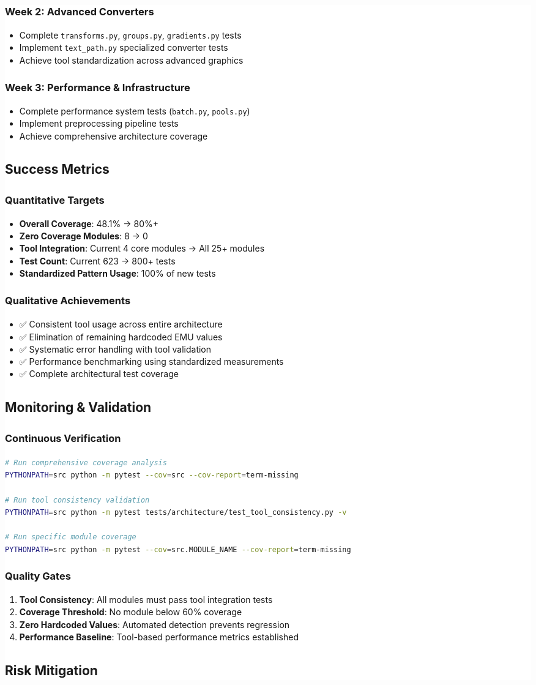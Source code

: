 ### Week 2: Advanced Converters  
- Complete `transforms.py`, `groups.py`, `gradients.py` tests
- Implement `text_path.py` specialized converter tests
- Achieve tool standardization across advanced graphics

### Week 3: Performance & Infrastructure
- Complete performance system tests (`batch.py`, `pools.py`)
- Implement preprocessing pipeline tests
- Achieve comprehensive architecture coverage

## Success Metrics

### Quantitative Targets
- **Overall Coverage**: 48.1% → 80%+
- **Zero Coverage Modules**: 8 → 0
- **Tool Integration**: Current 4 core modules → All 25+ modules
- **Test Count**: Current 623 → 800+ tests
- **Standardized Pattern Usage**: 100% of new tests

### Qualitative Achievements
- ✅ Consistent tool usage across entire architecture
- ✅ Elimination of remaining hardcoded EMU values  
- ✅ Systematic error handling with tool validation
- ✅ Performance benchmarking using standardized measurements
- ✅ Complete architectural test coverage

## Monitoring & Validation

### Continuous Verification
```bash
# Run comprehensive coverage analysis
PYTHONPATH=src python -m pytest --cov=src --cov-report=term-missing

# Run tool consistency validation
PYTHONPATH=src python -m pytest tests/architecture/test_tool_consistency.py -v

# Run specific module coverage
PYTHONPATH=src python -m pytest --cov=src.MODULE_NAME --cov-report=term-missing
```

### Quality Gates
1. **Tool Consistency**: All modules must pass tool integration tests
2. **Coverage Threshold**: No module below 60% coverage
3. **Zero Hardcoded Values**: Automated detection prevents regression
4. **Performance Baseline**: Tool-based performance metrics established

## Risk Mitigation

